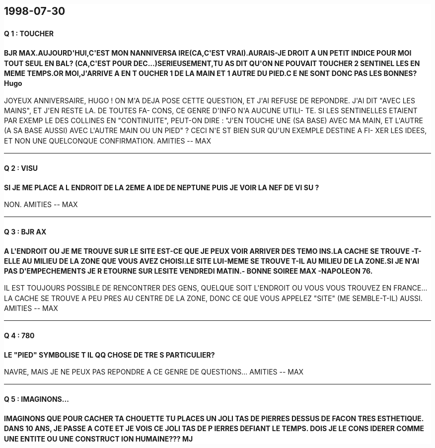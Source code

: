 ## 1998-07-30

#### Q 1 : TOUCHER

**BJR MAX.AUJOURD'HUI,C'EST MON NANNIVERSA IRE(CA,C'EST
VRAI).AURAIS-JE DROIT A UN PETIT INDICE POUR MOI TOUT SEUL EN BAL?
(CA,C'EST POUR DEC...)SERIEUSEMENT,TU AS  DIT QU'ON NE POUVAIT TOUCHER 2
 SENTINEL LES EN MEME TEMPS.OR MOI,J'ARRIVE A EN T OUCHER 1 DE LA MAIN
ET 1 AUTRE DU PIED.C E NE SONT DONC PAS LES BONNES? Hugo**

JOYEUX ANNIVERSAIRE, HUGO ! ON M'A DEJA POSE CETTE
QUESTION, ET J'AI REFUSE DE REPONDRE. J'AI DIT "AVEC LES MAINS", ET J'EN
 RESTE LA. DE TOUTES FA- CONS, CE GENRE D'INFO N'A AUCUNE UTILI- TE. SI
LES SENTINELLES ETAIENT PAR EXEMP LE DES COLLINES EN "CONTINUITE",
PEUT-ON DIRE : "J'EN TOUCHE UNE (SA BASE) AVEC
MA MAIN, ET L'AUTRE (A SA BASE AUSSI) AVEC L'AUTRE MAIN OU UN PIED" ?
CECI N'E ST BIEN SUR QU'UN EXEMPLE DESTINE A FI- XER LES IDEES, ET NON
UNE QUELCONQUE CONFIRMATION. AMITIES -- MAX

---

#### Q 2 : VISU

**SI JE ME PLACE A L ENDROIT DE LA 2EME  A IDE DE NEPTUNE PUIS JE VOIR LA NEF DE VI SU ?**

NON. AMITIES -- MAX

---

#### Q 3 : BJR AX

**A L'ENDROIT OU JE ME TROUVE SUR LE SITE  EST-CE QUE JE
 PEUX VOIR ARRIVER DES TEMO INS.LA CACHE SE TROUVE -T-ELLE AU MILIEU  DE
 LA ZONE QUE VOUS AVEZ CHOISI.LE SITE  LUI-MEME SE TROUVE T-IL AU MILIEU
 DE LA  ZONE.SI JE N'AI PAS D'EMPECHEMENTS JE R ETOURNE SUR LESITE
VENDREDI MATIN.-        BONNE SOIREE MAX -NAPOLEON 76.**

IL EST TOUJOURS POSSIBLE DE RENCONTRER DES GENS,
QUELQUE SOIT L'ENDROIT OU VOUS VOUS TROUVEZ EN FRANCE... LA CACHE SE
TROUVE A PEU PRES AU CENTRE DE LA ZONE, DONC CE QUE VOUS APPELEZ "SITE"
(ME SEMBLE-T-IL) AUSSI. AMITIES -- MAX

---

#### Q 4 : 780

**LE "PIED" SYMBOLISE T IL QQ CHOSE DE TRE S PARTICULIER?**

NAVRE, MAIS JE NE PEUX PAS REPONDRE A CE GENRE DE QUESTIONS... AMITIES -- MAX

---

#### Q 5 : IMAGINONS...

**IMAGINONS QUE POUR CACHER TA CHOUETTE TU PLACES UN
JOLI TAS DE PIERRES DESSUS DE  FACON TRES ESTHETIQUE.  DANS 10 ANS, JE
PASSE A COTE ET JE VOIS CE JOLI TAS DE P IERRES DEFIANT LE TEMPS. DOIS
JE LE CONS IDERER COMME UNE ENTITE OU UNE CONSTRUCT ION HUMAINE???  MJ**
